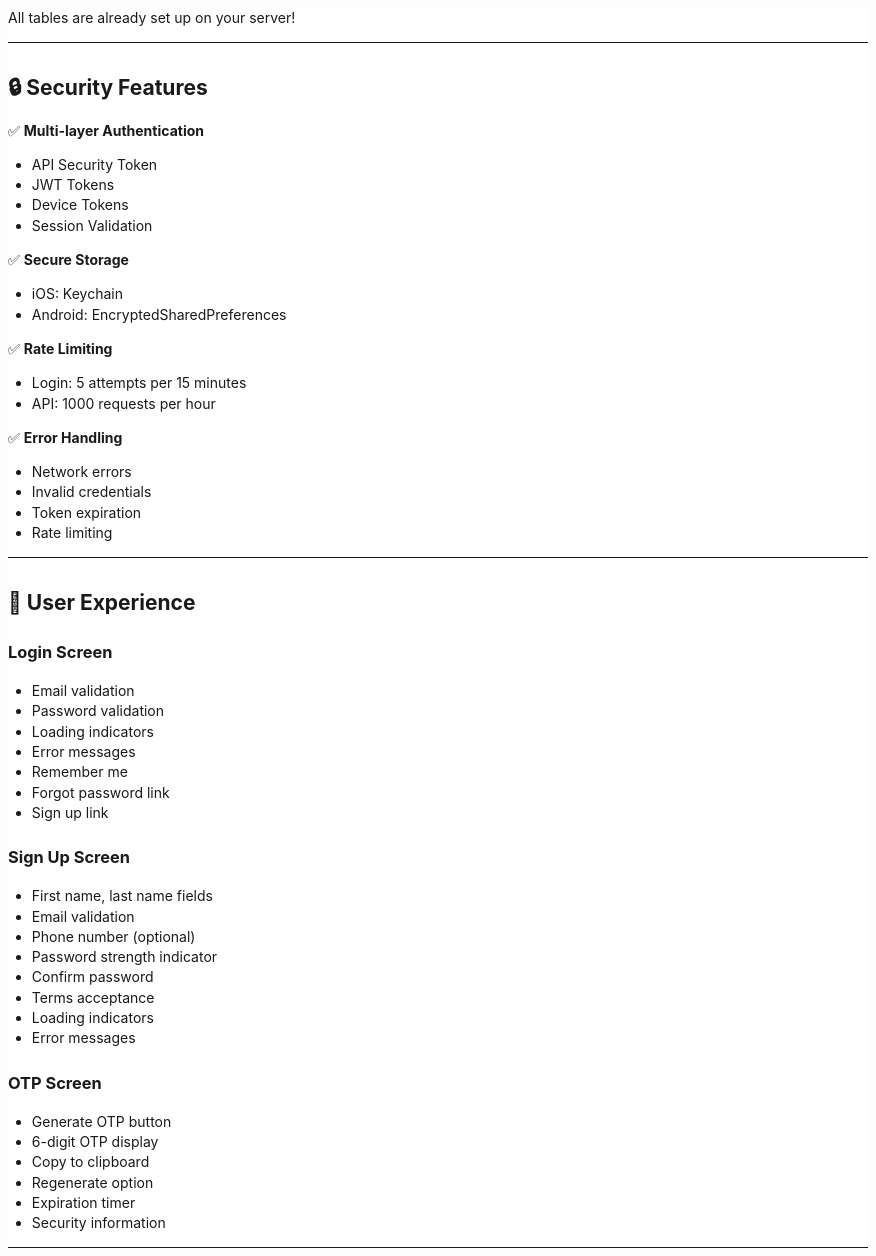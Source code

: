 All tables are already set up on your server!

---

## 🔒 Security Features

✅ **Multi-layer Authentication**
- API Security Token
- JWT Tokens
- Device Tokens
- Session Validation

✅ **Secure Storage**
- iOS: Keychain
- Android: EncryptedSharedPreferences

✅ **Rate Limiting**
- Login: 5 attempts per 15 minutes
- API: 1000 requests per hour

✅ **Error Handling**
- Network errors
- Invalid credentials
- Token expiration
- Rate limiting

---

## 📱 User Experience

### Login Screen
- Email validation
- Password validation
- Loading indicators
- Error messages
- Remember me
- Forgot password link
- Sign up link

### Sign Up Screen
- First name, last name fields
- Email validation
- Phone number (optional)
- Password strength indicator
- Confirm password
- Terms acceptance
- Loading indicators
- Error messages

### OTP Screen
- Generate OTP button
- 6-digit OTP display
- Copy to clipboard
- Regenerate option
- Expiration timer
- Security information

---